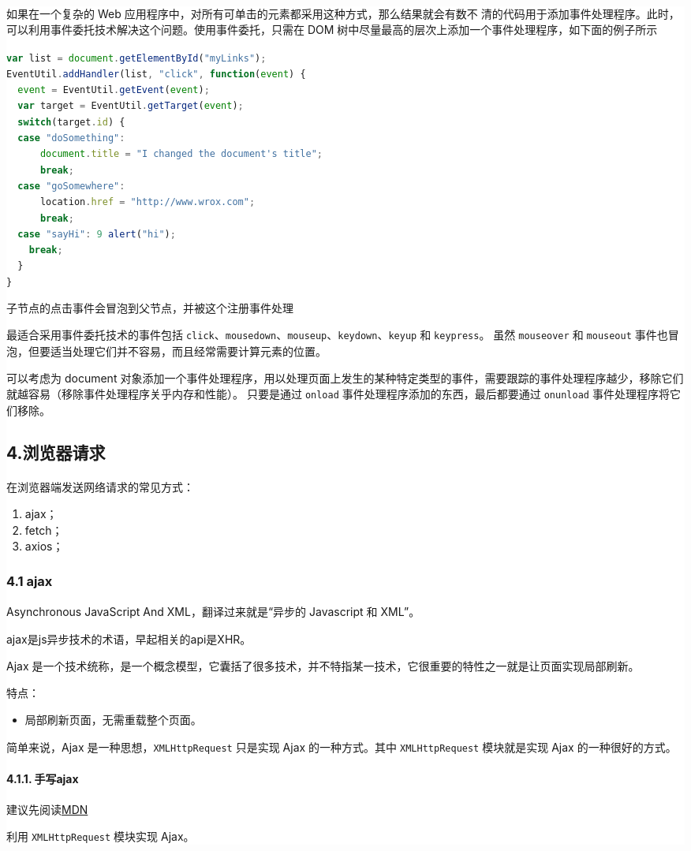 如果在一个复杂的 Web 应用程序中，对所有可单击的元素都采用这种方式，那么结果就会有数不 清的代码用于添加事件处理程序。此时，可以利用事件委托技术解决这个问题。使用事件委托，只需在 DOM 树中尽量最高的层次上添加一个事件处理程序，如下面的例子所示

```js
var list = document.getElementById("myLinks");
EventUtil.addHandler(list, "click", function(event) {
  event = EventUtil.getEvent(event);
  var target = EventUtil.getTarget(event);
  switch(target.id) {
  case "doSomething":
      document.title = "I changed the document's title";
      break;
  case "goSomewhere":
      location.href = "http://www.wrox.com";
      break;
  case "sayHi": 9 alert("hi");
    break; 
  }
}
```

子节点的点击事件会冒泡到父节点，并被这个注册事件处理

最适合采用事件委托技术的事件包括 `click`、`mousedown`、`mouseup`、`keydown`、`keyup` 和 `keypress`。 虽然 `mouseover` 和 `mouseout` 事件也冒泡，但要适当处理它们并不容易，而且经常需要计算元素的位置。

可以考虑为 document 对象添加一个事件处理程序，用以处理页面上发生的某种特定类型的事件，需要跟踪的事件处理程序越少，移除它们就越容易（移除事件处理程序关乎内存和性能）。
只要是通过 `onload` 事件处理程序添加的东西，最后都要通过 `onunload` 事件处理程序将它们移除。

## 4.浏览器请求

在浏览器端发送网络请求的常见方式：

1. ajax；
2. fetch；
3. axios；

### 4.1 ajax

Asynchronous JavaScript And XML，翻译过来就是“异步的 Javascript 和 XML”。

ajax是js异步技术的术语，早起相关的api是XHR。

Ajax 是一个技术统称，是一个概念模型，它囊括了很多技术，并不特指某一技术，它很重要的特性之一就是让页面实现局部刷新。

特点：

- 局部刷新页面，无需重载整个页面。

简单来说，Ajax 是一种思想，`XMLHttpRequest` 只是实现 Ajax 的一种方式。其中 `XMLHttpRequest` 模块就是实现 Ajax 的一种很好的方式。

#### 4.1.1. 手写ajax

建议先阅读[MDN](https://developer.mozilla.org/zh-CN/docs/Web/API/XMLHttpRequest)

利用 `XMLHttpRequest` 模块实现 Ajax。
